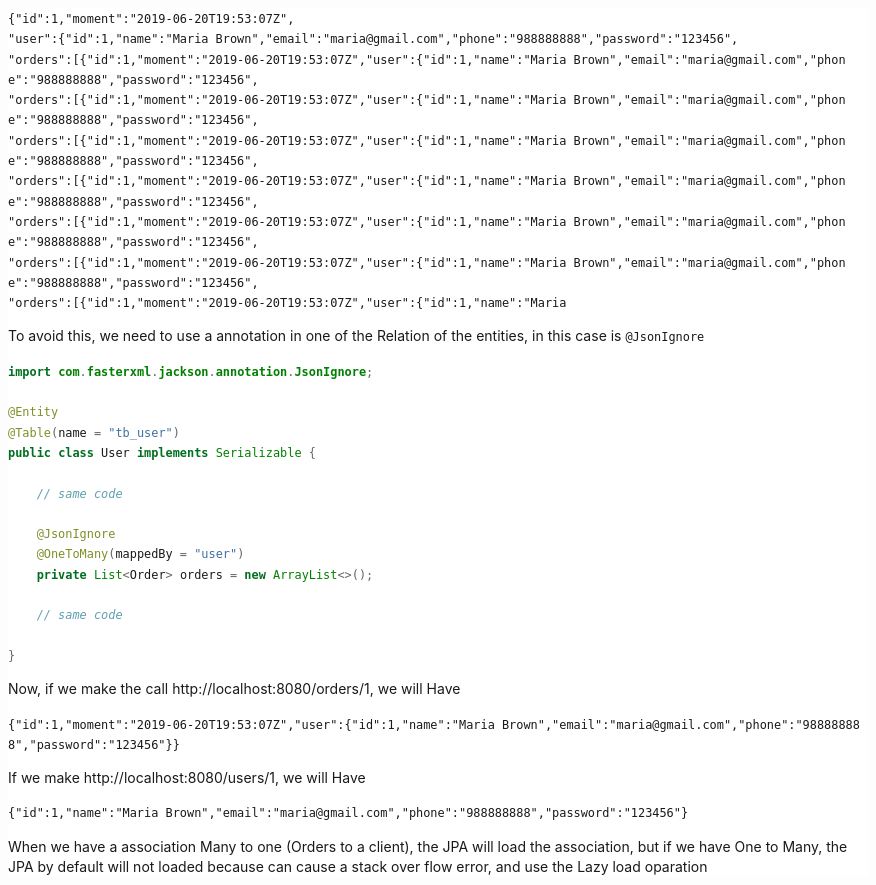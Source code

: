 ```
{"id":1,"moment":"2019-06-20T19:53:07Z",
"user":{"id":1,"name":"Maria Brown","email":"maria@gmail.com","phone":"988888888","password":"123456",
"orders":[{"id":1,"moment":"2019-06-20T19:53:07Z","user":{"id":1,"name":"Maria Brown","email":"maria@gmail.com","phone":"988888888","password":"123456",
"orders":[{"id":1,"moment":"2019-06-20T19:53:07Z","user":{"id":1,"name":"Maria Brown","email":"maria@gmail.com","phone":"988888888","password":"123456",
"orders":[{"id":1,"moment":"2019-06-20T19:53:07Z","user":{"id":1,"name":"Maria Brown","email":"maria@gmail.com","phone":"988888888","password":"123456",
"orders":[{"id":1,"moment":"2019-06-20T19:53:07Z","user":{"id":1,"name":"Maria Brown","email":"maria@gmail.com","phone":"988888888","password":"123456",
"orders":[{"id":1,"moment":"2019-06-20T19:53:07Z","user":{"id":1,"name":"Maria Brown","email":"maria@gmail.com","phone":"988888888","password":"123456",
"orders":[{"id":1,"moment":"2019-06-20T19:53:07Z","user":{"id":1,"name":"Maria Brown","email":"maria@gmail.com","phone":"988888888","password":"123456",
"orders":[{"id":1,"moment":"2019-06-20T19:53:07Z","user":{"id":1,"name":"Maria 
```

To avoid this, we need to use a annotation in one of the Relation of the entities, in this case is ```@JsonIgnore```

```java
import com.fasterxml.jackson.annotation.JsonIgnore;

@Entity
@Table(name = "tb_user")
public class User implements Serializable {

	// same code

	@JsonIgnore
    @OneToMany(mappedBy = "user")
    private List<Order> orders = new ArrayList<>();
	
	// same code

}

```

Now, if we make the call http://localhost:8080/orders/1, we will Have

```
{"id":1,"moment":"2019-06-20T19:53:07Z","user":{"id":1,"name":"Maria Brown","email":"maria@gmail.com","phone":"988888888","password":"123456"}}
```

If we make http://localhost:8080/users/1, we will Have

```
{"id":1,"name":"Maria Brown","email":"maria@gmail.com","phone":"988888888","password":"123456"}
```

When we have a association Many to one (Orders to a client), the JPA will load the association, but if we have One to Many, the JPA by default will not loaded because can cause a stack over flow error, and use the Lazy load
oparation
